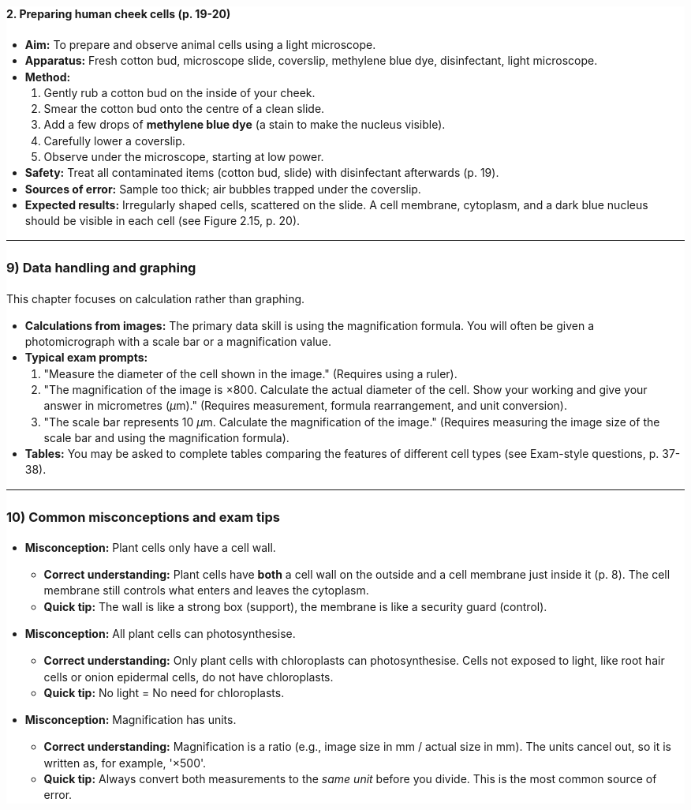 #### **2. Preparing human cheek cells (p. 19-20)**

* **Aim:** To prepare and observe animal cells using a light microscope.
* **Apparatus:** Fresh cotton bud, microscope slide, coverslip, methylene blue dye, disinfectant, light microscope.
* **Method:**
    1.  Gently rub a cotton bud on the inside of your cheek.
    2.  Smear the cotton bud onto the centre of a clean slide.
    3.  Add a few drops of **methylene blue dye** (a stain to make the nucleus visible).
    4.  Carefully lower a coverslip.
    5.  Observe under the microscope, starting at low power.
* **Safety:** Treat all contaminated items (cotton bud, slide) with disinfectant afterwards (p. 19).
* **Sources of error:** Sample too thick; air bubbles trapped under the coverslip.
* **Expected results:** Irregularly shaped cells, scattered on the slide. A cell membrane, cytoplasm, and a dark blue nucleus should be visible in each cell (see Figure 2.15, p. 20).

---

### 9) Data handling and graphing

This chapter focuses on calculation rather than graphing.
* **Calculations from images:** The primary data skill is using the magnification formula. You will often be given a photomicrograph with a scale bar or a magnification value.
* **Typical exam prompts:**
    1.  "Measure the diameter of the cell shown in the image." (Requires using a ruler).
    2.  "The magnification of the image is $\times800$. Calculate the actual diameter of the cell. Show your working and give your answer in micrometres ($\mu$m)." (Requires measurement, formula rearrangement, and unit conversion).
    3.  "The scale bar represents 10 $\mu$m. Calculate the magnification of the image." (Requires measuring the image size of the scale bar and using the magnification formula).
* **Tables:** You may be asked to complete tables comparing the features of different cell types (see Exam-style questions, p. 37-38).

---

### 10) Common misconceptions and exam tips

* **Misconception:** Plant cells only have a cell wall.
    * **Correct understanding:** Plant cells have **both** a cell wall on the outside and a cell membrane just inside it (p. 8). The cell membrane still controls what enters and leaves the cytoplasm.
    * **Quick tip:** The wall is like a strong box (support), the membrane is like a security guard (control).

* **Misconception:** All plant cells can photosynthesise.
    * **Correct understanding:** Only plant cells with chloroplasts can photosynthesise. Cells not exposed to light, like root hair cells or onion epidermal cells, do not have chloroplasts.
    * **Quick tip:** No light = No need for chloroplasts.

* **Misconception:** Magnification has units.
    * **Correct understanding:** Magnification is a ratio (e.g., image size in mm / actual size in mm). The units cancel out, so it is written as, for example, '$\times500$'.
    * **Quick tip:** Always convert both measurements to the *same unit* before you divide. This is the most common source of error.
